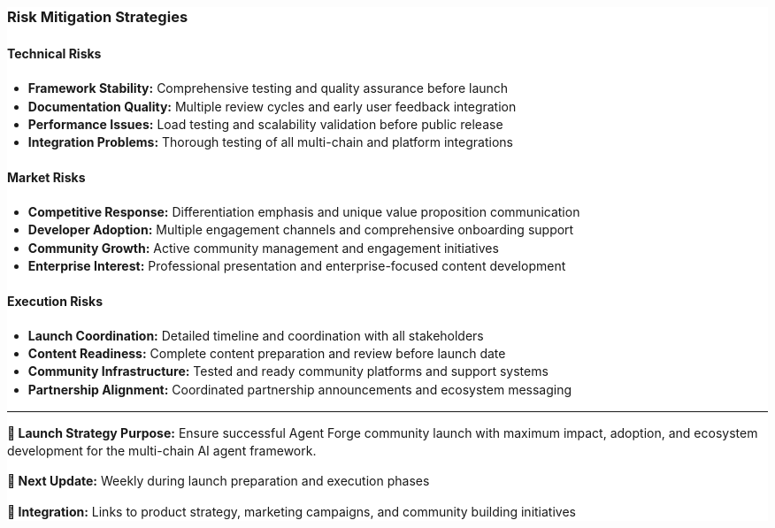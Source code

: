 ### **Risk Mitigation Strategies**

#### **Technical Risks**
- **Framework Stability:** Comprehensive testing and quality assurance before launch
- **Documentation Quality:** Multiple review cycles and early user feedback integration
- **Performance Issues:** Load testing and scalability validation before public release
- **Integration Problems:** Thorough testing of all multi-chain and platform integrations

#### **Market Risks**
- **Competitive Response:** Differentiation emphasis and unique value proposition communication
- **Developer Adoption:** Multiple engagement channels and comprehensive onboarding support
- **Community Growth:** Active community management and engagement initiatives
- **Enterprise Interest:** Professional presentation and enterprise-focused content development

#### **Execution Risks**
- **Launch Coordination:** Detailed timeline and coordination with all stakeholders
- **Content Readiness:** Complete content preparation and review before launch date
- **Community Infrastructure:** Tested and ready community platforms and support systems
- **Partnership Alignment:** Coordinated partnership announcements and ecosystem messaging

---

**🚀 Launch Strategy Purpose:** Ensure successful Agent Forge community launch with maximum impact, adoption, and ecosystem development for the multi-chain AI agent framework.

**📅 Next Update:** Weekly during launch preparation and execution phases

**🔗 Integration:** Links to product strategy, marketing campaigns, and community building initiatives